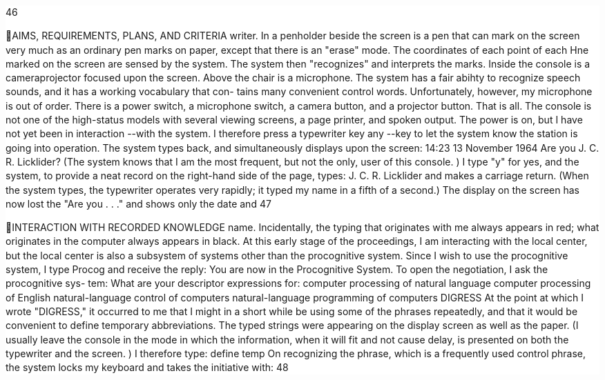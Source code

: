 46

AIMS, REQUIREMENTS, PLANS, AND CRITERIA
writer. In a penholder beside the screen is a pen that can
mark on the screen very much as an ordinary pen marks on paper, except that there is an "erase" mode. The coordinates of each point of each Hne marked on the screen are sensed by the system. The system then "recognizes"
and interprets the marks. Inside the console is a cameraprojector focused upon the screen. Above the chair is a microphone. The system has a fair abihty to recognize speech sounds, and it has a working vocabulary that con-
tains many convenient control words. Unfortunately,
however, my microphone is out of order. There is a power
switch, a microphone switch, a camera button, and a projector button. That is all. The console is not one of the high-status models with several viewing screens, a page printer, and spoken output.
The power is on, but I have not yet been in interaction
--with the system. I therefore press a typewriter key any --key to let the system know the station is going into
operation. The system types back, and simultaneously displays upon the screen:
14:23 13 November 1964 Are you J. C. R. Licklider?
(The system knows that I am the most frequent, but not
the only, user of this console. ) I type "y" for yes, and the system, to provide a neat record on the right-hand side
of the page, types:
J. C. R. Licklider
and makes a carriage return. (When the system types,
the typewriter operates very rapidly; it typed my name in
a fifth of a second.) The display on the screen has now
lost the "Are you . . ." and shows only the date and
47

INTERACTION WITH RECORDED KNOWLEDGE
name. Incidentally, the typing that originates with me
always appears in red; what originates in the computer always appears in black.
At this early stage of the proceedings, I am interacting
with the local center, but the local center is also a subsystem of systems other than the procognitive system. Since I wish to use the procognitive system, I type
Procog
and receive the reply:
You are now in the Procognitive System.
To open the negotiation, I ask the procognitive sys-
tem:
What are your descriptor expressions for: computer processing of natural language computer processing of English natural-language control of computers natural-language programming of computers
DIGRESS
At the point at which I wrote "DIGRESS," it occurred to me that I might in a short while be using some of the phrases repeatedly, and that it would be convenient to define temporary abbreviations. The typed strings were appearing on the display screen as well as the paper. (I usually leave the console in the mode in which the information, when it will fit and not cause delay, is presented on both the typewriter and the screen. ) I therefore
type:
define temp
On recognizing the phrase, which is a frequently used control phrase, the system locks my keyboard and takes
the initiative with:
48
